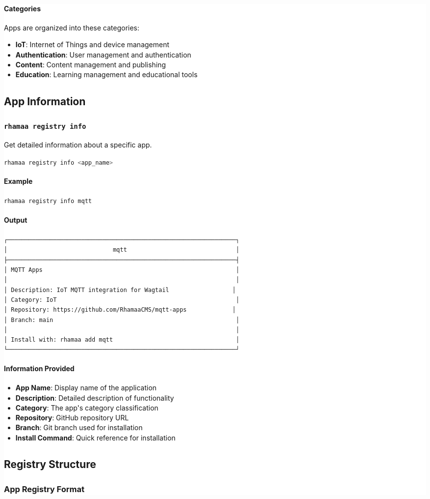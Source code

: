 #### Categories

Apps are organized into these categories:

- **IoT**: Internet of Things and device management
- **Authentication**: User management and authentication
- **Content**: Content management and publishing
- **Education**: Learning management and educational tools

## App Information

### `rhamaa registry info`

Get detailed information about a specific app.

```bash
rhamaa registry info <app_name>
```

#### Example

```bash
rhamaa registry info mqtt
```

#### Output

```
┌─────────────────────────────────────────────────────────────────┐
│                              mqtt                               │
├─────────────────────────────────────────────────────────────────┤
│ MQTT Apps                                                       │
│                                                                 │
│ Description: IoT MQTT integration for Wagtail                  │
│ Category: IoT                                                   │
│ Repository: https://github.com/RhamaaCMS/mqtt-apps             │
│ Branch: main                                                    │
│                                                                 │
│ Install with: rhamaa add mqtt                                   │
└─────────────────────────────────────────────────────────────────┘
```

#### Information Provided

- **App Name**: Display name of the application
- **Description**: Detailed description of functionality
- **Category**: The app's category classification
- **Repository**: GitHub repository URL
- **Branch**: Git branch used for installation
- **Install Command**: Quick reference for installation

## Registry Structure

### App Registry Format
